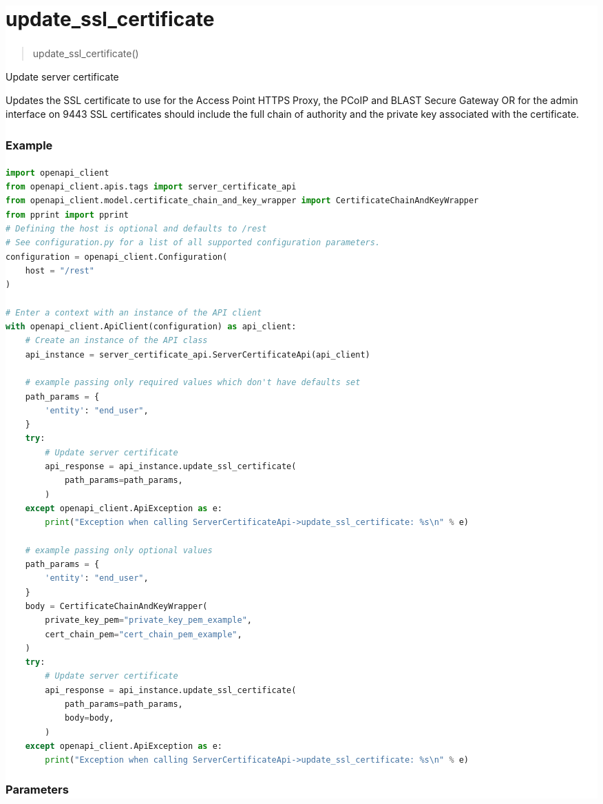 # **update_ssl_certificate**
<a name="update_ssl_certificate"></a>
> update_ssl_certificate()

Update server certificate

Updates the SSL certificate to use for the Access Point HTTPS Proxy, the PCoIP and BLAST Secure Gateway OR for the admin interface on 9443 SSL certificates should include the full chain of authority and the private key associated with the certificate.

### Example

```python
import openapi_client
from openapi_client.apis.tags import server_certificate_api
from openapi_client.model.certificate_chain_and_key_wrapper import CertificateChainAndKeyWrapper
from pprint import pprint
# Defining the host is optional and defaults to /rest
# See configuration.py for a list of all supported configuration parameters.
configuration = openapi_client.Configuration(
    host = "/rest"
)

# Enter a context with an instance of the API client
with openapi_client.ApiClient(configuration) as api_client:
    # Create an instance of the API class
    api_instance = server_certificate_api.ServerCertificateApi(api_client)

    # example passing only required values which don't have defaults set
    path_params = {
        'entity': "end_user",
    }
    try:
        # Update server certificate
        api_response = api_instance.update_ssl_certificate(
            path_params=path_params,
        )
    except openapi_client.ApiException as e:
        print("Exception when calling ServerCertificateApi->update_ssl_certificate: %s\n" % e)

    # example passing only optional values
    path_params = {
        'entity': "end_user",
    }
    body = CertificateChainAndKeyWrapper(
        private_key_pem="private_key_pem_example",
        cert_chain_pem="cert_chain_pem_example",
    )
    try:
        # Update server certificate
        api_response = api_instance.update_ssl_certificate(
            path_params=path_params,
            body=body,
        )
    except openapi_client.ApiException as e:
        print("Exception when calling ServerCertificateApi->update_ssl_certificate: %s\n" % e)
```
### Parameters
